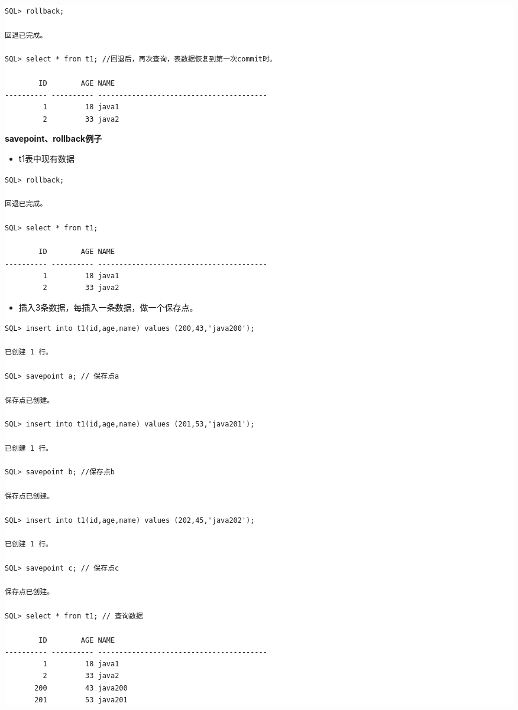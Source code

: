 ```
SQL> rollback;

回退已完成。

SQL> select * from t1; //回退后，再次查询，表数据恢复到第一次commit时。

        ID        AGE NAME
---------- ---------- ----------------------------------------
         1         18 java1
         2         33 java2

```

**savepoint、rollback例子**

- t1表中现有数据

```
SQL> rollback;

回退已完成。

SQL> select * from t1;

        ID        AGE NAME
---------- ---------- ----------------------------------------
         1         18 java1
         2         33 java2

```
- 插入3条数据，每插入一条数据，做一个保存点。

```
SQL> insert into t1(id,age,name) values (200,43,'java200');

已创建 1 行。

SQL> savepoint a; // 保存点a

保存点已创建。

SQL> insert into t1(id,age,name) values (201,53,'java201');

已创建 1 行。

SQL> savepoint b; //保存点b

保存点已创建。

SQL> insert into t1(id,age,name) values (202,45,'java202');

已创建 1 行。

SQL> savepoint c; // 保存点c

保存点已创建。

SQL> select * from t1; // 查询数据

        ID        AGE NAME
---------- ---------- ----------------------------------------
         1         18 java1
         2         33 java2
       200         43 java200
       201         53 java201
```